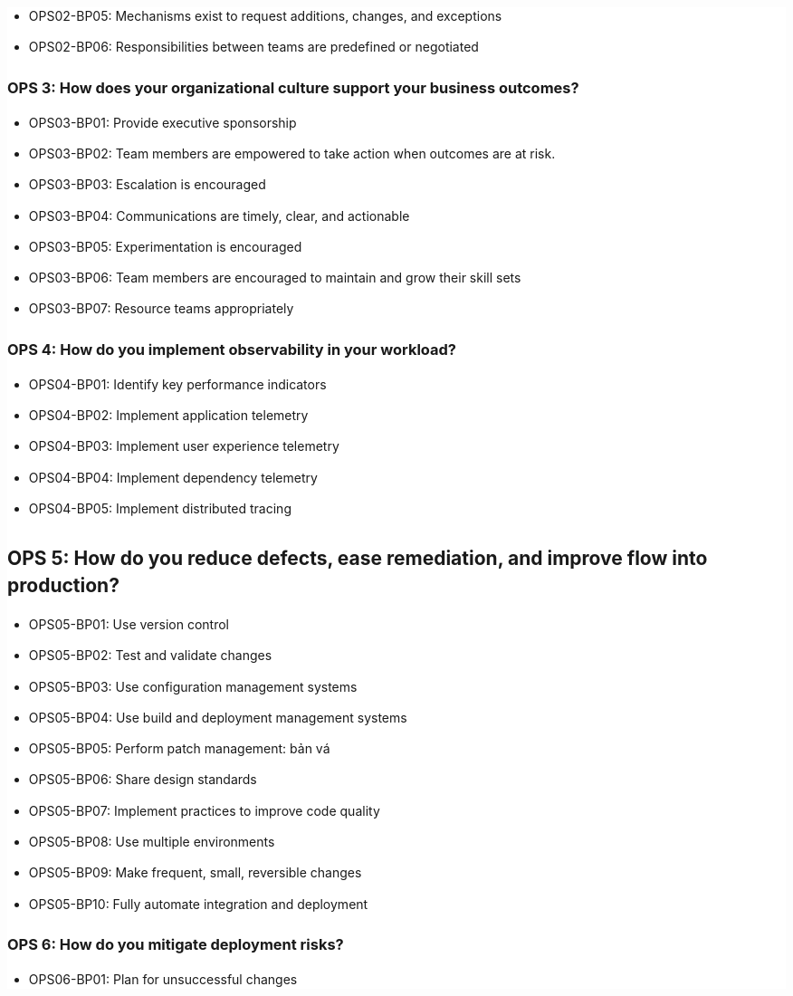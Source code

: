 - OPS02-BP05: Mechanisms exist to request additions, changes, and exceptions

- OPS02-BP06: Responsibilities between teams are predefined or negotiated

### OPS 3: How does your organizational culture support your business outcomes?

- OPS03-BP01: Provide executive sponsorship

- OPS03-BP02: Team members are empowered to take action when outcomes are at risk.

- OPS03-BP03: Escalation is encouraged

- OPS03-BP04: Communications are timely, clear, and actionable

- OPS03-BP05: Experimentation is encouraged

- OPS03-BP06: Team members are encouraged to maintain and grow their skill sets

- OPS03-BP07: Resource teams appropriately

### OPS 4: How do you implement observability in your workload?

- OPS04-BP01: Identify key performance indicators

- OPS04-BP02: Implement application telemetry

- OPS04-BP03: Implement user experience telemetry

- OPS04-BP04: Implement dependency telemetry

- OPS04-BP05: Implement distributed tracing

## OPS 5: How do you reduce defects, ease remediation, and improve flow into production?

- OPS05-BP01: Use version control

- OPS05-BP02: Test and validate changes

- OPS05-BP03: Use configuration management systems

- OPS05-BP04: Use build and deployment management systems

- OPS05-BP05: Perform patch management: bản vá

- OPS05-BP06: Share design standards

- OPS05-BP07: Implement practices to improve code quality

- OPS05-BP08: Use multiple environments

- OPS05-BP09: Make frequent, small, reversible changes

- OPS05-BP10: Fully automate integration and deployment

### OPS 6: How do you mitigate deployment risks?

- OPS06-BP01: Plan for unsuccessful changes
